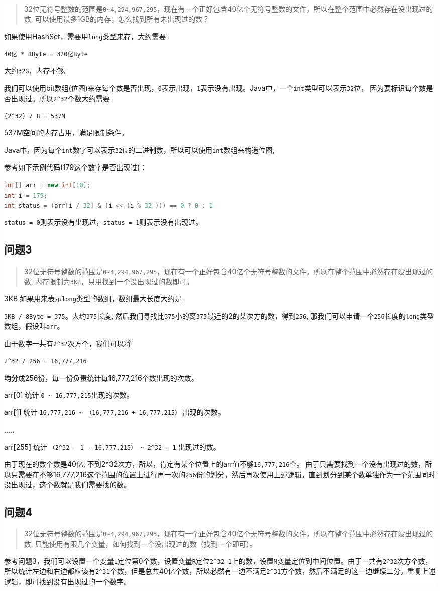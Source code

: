 > 32位无符号整数的范围是`0~4,294,967,295`，现在有一个正好包含40亿个无符号整数的文件，所以在整个范围中必然存在没出现过的数, 可以使用最多1GB的内存，怎么找到所有未出现过的数？

如果使用HashSet，需要用`long`类型来存，大约需要

`40亿 * 8Byte = 320亿Byte`

大约`32G`，内存不够。

我们可以使用bit数组(位图)来存每个数是否出现，`0`表示出现，`1`表示没有出现。Java中，一个`int`类型可以表示`32`位， 因为要标识每个数是否出现过。所以`2^32`个数大约需要

`(2^32) / 8 = 537M`

537M空间的内存占用，满足限制条件。

Java中，因为每个`int`数字可以表示`32位`的二进制数，所以可以使用`int`数组来构造位图,

参考如下示例代码(179这个数字是否出现过)：

```java
int[] arr = new int[10];
int i = 179;
int status = (arr[i / 32] & (i << (i % 32 ))) == 0 ? 0 : 1
```

`status = 0`则表示没有出现过，`status = 1`则表示没有出现过。

## 问题3

> 32位无符号整数的范围是`0~4,294,967,295`，现在有一个正好包含40亿个无符号整数的文件，所以在整个范围中必然存在没出现过的数, 内存限制为`3KB`，只用找到一个没出现过的数即可。

3KB 如果用来表示`long`类型的数组，数组最大长度大约是

`3KB / 8Byte = 375`。大约`375`长度, 然后我们寻找比`375`小的离`375`最近的2的某次方的数，得到`256`, 那我们可以申请一个`256`长度的`long`类型数组，假设叫`arr`。

由于数字一共有`2^32`次方个，我们可以将

`2^32 / 256 = 16,777,216`

**均分**成256份，每一份负责统计每16,777,216个数出现的次数。

arr[0] 统计 `0 ~ 16,777,215`出现的次数。

arr[1] 统计 `16,777,216 ~ （16,777,216 + 16,777,215）` 出现的次数。

.....

arr[255] 统计 `（2^32 - 1 - 16,777,215） ~ 2^32 - 1` 出现过的数。

由于现在的数个数是40亿, 不到2^32次方，所以，肯定有某个位置上的arr值不够`16,777,216`个。 由于只需要找到一个没有出现过的数，所以只需要在不够16,777,216这个范围的位置上进行再一次的`256`份的划分，然后再次使用上述逻辑，直到划分到某个数单独作为一个范围同时没出现过，这个数就是我们需要找的数。

## 问题4

> 32位无符号整数的范围是`0~4,294,967,295`，现在有一个正好包含40亿个无符号整数的文件，所以在整个范围中必然存在没出现过的数, 只能使用有限几个变量，如何找到一个没出现过的数（找到一个即可）。

参考问题3，我们可以设置一个变量`L`定位第0个数，设置变量`R`定位`2^32-1`上的数，设置`M`变量定位到中间位置。由于一共有`2^32`次方个数，所以统计左边和右边都应该有`2^31`个数，但是总共40亿个数，所以必然有一边不满足`2^31`方个数，然后不满足的这一边继续二分，重复上述逻辑，即可找到没有出现过的一个数字。
